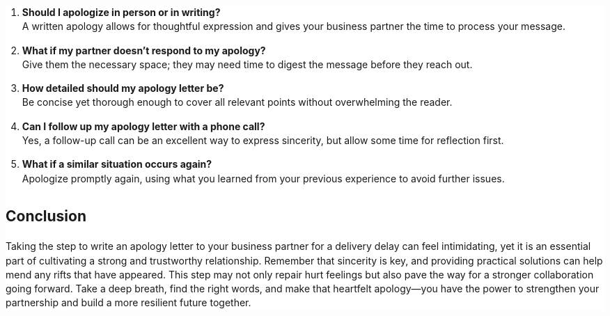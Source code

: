 1. **Should I apologize in person or in writing?**  
   A written apology allows for thoughtful expression and gives your business partner the time to process your message.

2. **What if my partner doesn’t respond to my apology?**  
   Give them the necessary space; they may need time to digest the message before they reach out.

3. **How detailed should my apology letter be?**  
   Be concise yet thorough enough to cover all relevant points without overwhelming the reader.

4. **Can I follow up my apology letter with a phone call?**  
   Yes, a follow-up call can be an excellent way to express sincerity, but allow some time for reflection first.

5. **What if a similar situation occurs again?**  
   Apologize promptly again, using what you learned from your previous experience to avoid further issues.

## Conclusion

Taking the step to write an apology letter to your business partner for a delivery delay can feel intimidating, yet it is an essential part of cultivating a strong and trustworthy relationship. Remember that sincerity is key, and providing practical solutions can help mend any rifts that have appeared. This step may not only repair hurt feelings but also pave the way for a stronger collaboration going forward. Take a deep breath, find the right words, and make that heartfelt apology—you have the power to strengthen your partnership and build a more resilient future together.